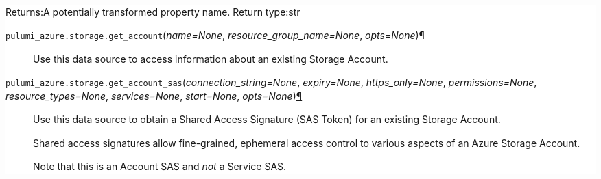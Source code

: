 <tr class="field-even field"><th class="field-name">Returns:</th><td class="field-body">A potentially transformed property name.</td>
</tr>
<tr class="field-odd field"><th class="field-name">Return type:</th><td class="field-body">str</td>
</tr>
</tbody>
</table>
</dd></dl>

</dd></dl>

<dl class="function">
<dt id="pulumi_azure.storage.get_account">
<code class="descclassname">pulumi_azure.storage.</code><code class="descname">get_account</code><span class="sig-paren">(</span><em>name=None</em>, <em>resource_group_name=None</em>, <em>opts=None</em><span class="sig-paren">)</span><a class="headerlink" href="#pulumi_azure.storage.get_account" title="Permalink to this definition">¶</a></dt>
<dd><p>Use this data source to access information about an existing Storage Account.</p>
</dd></dl>

<dl class="function">
<dt id="pulumi_azure.storage.get_account_sas">
<code class="descclassname">pulumi_azure.storage.</code><code class="descname">get_account_sas</code><span class="sig-paren">(</span><em>connection_string=None</em>, <em>expiry=None</em>, <em>https_only=None</em>, <em>permissions=None</em>, <em>resource_types=None</em>, <em>services=None</em>, <em>start=None</em>, <em>opts=None</em><span class="sig-paren">)</span><a class="headerlink" href="#pulumi_azure.storage.get_account_sas" title="Permalink to this definition">¶</a></dt>
<dd><p>Use this data source to obtain a Shared Access Signature (SAS Token) for an existing Storage Account.</p>
<p>Shared access signatures allow fine-grained, ephemeral access control to various aspects of an Azure Storage Account.</p>
<p>Note that this is an <a class="reference external" href="https://docs.microsoft.com/en-us/rest/api/storageservices/constructing-an-account-sas">Account SAS</a>
and <em>not</em> a <a class="reference external" href="https://docs.microsoft.com/en-us/rest/api/storageservices/constructing-a-service-sas">Service SAS</a>.</p>
</dd></dl>

</div>
